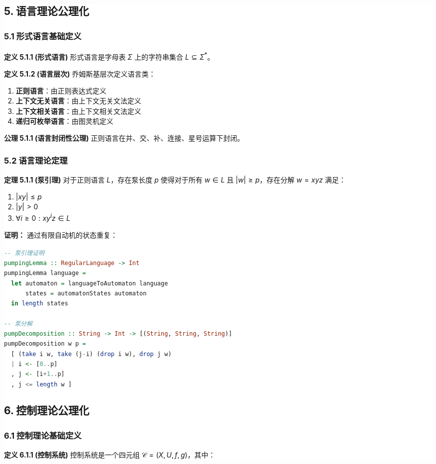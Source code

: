 ## 5. 语言理论公理化

### 5.1 形式语言基础定义

**定义 5.1.1 (形式语言)**
形式语言是字母表 $\Sigma$ 上的字符串集合 $L \subseteq \Sigma^*$。

**定义 5.1.2 (语言层次)**
乔姆斯基层次定义语言类：

1. **正则语言**：由正则表达式定义
2. **上下文无关语言**：由上下文无关文法定义
3. **上下文相关语言**：由上下文相关文法定义
4. **递归可枚举语言**：由图灵机定义

**公理 5.1.1 (语言封闭性公理)**
正则语言在并、交、补、连接、星号运算下封闭。

### 5.2 语言理论定理

**定理 5.1.1 (泵引理)**
对于正则语言 $L$，存在泵长度 $p$ 使得对于所有 $w \in L$ 且 $|w| \geq p$，存在分解 $w = xyz$ 满足：

1. $|xy| \leq p$
2. $|y| > 0$
3. $\forall i \geq 0 : xy^iz \in L$

**证明：** 通过有限自动机的状态重复：

```haskell
-- 泵引理证明
pumpingLemma :: RegularLanguage -> Int
pumpingLemma language = 
  let automaton = languageToAutomaton language
      states = automatonStates automaton
  in length states

-- 泵分解
pumpDecomposition :: String -> Int -> [(String, String, String)]
pumpDecomposition w p = 
  [ (take i w, take (j-i) (drop i w), drop j w)
  | i <- [0..p]
  , j <- [i+1..p]
  , j <= length w ]
```

## 6. 控制理论公理化

### 6.1 控制理论基础定义

**定义 6.1.1 (控制系统)**
控制系统是一个四元组 $\mathcal{C} = (X, U, f, g)$，其中：
